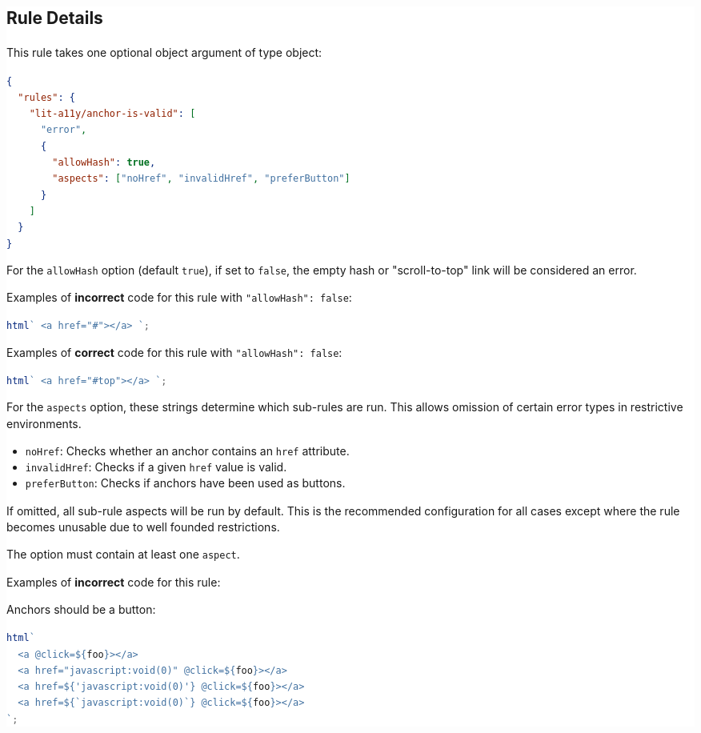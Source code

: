 ## Rule Details

This rule takes one optional object argument of type object:

```json
{
  "rules": {
    "lit-a11y/anchor-is-valid": [
      "error",
      {
        "allowHash": true,
        "aspects": ["noHref", "invalidHref", "preferButton"]
      }
    ]
  }
}
```

For the `allowHash` option (default `true`), if set to `false`, the empty hash or "scroll-to-top" link will be considered an error.

Examples of **incorrect** code for this rule with `"allowHash": false`:

```js
html` <a href="#"></a> `;
```

Examples of **correct** code for this rule with `"allowHash": false`:

```js
html` <a href="#top"></a> `;
```

For the `aspects` option, these strings determine which sub-rules are run. This allows omission of certain error types in restrictive environments.

- `noHref`: Checks whether an anchor contains an `href` attribute.
- `invalidHref`: Checks if a given `href` value is valid.
- `preferButton`: Checks if anchors have been used as buttons.

If omitted, all sub-rule aspects will be run by default. This is the recommended configuration for all cases except where the rule becomes unusable due to well founded restrictions.

The option must contain at least one `aspect`.

Examples of **incorrect** code for this rule:

Anchors should be a button:

```js
html`
  <a @click=${foo}></a>
  <a href="javascript:void(0)" @click=${foo}></a>
  <a href=${'javascript:void(0)'} @click=${foo}></a>
  <a href=${`javascript:void(0)`} @click=${foo}></a>
`;
```
